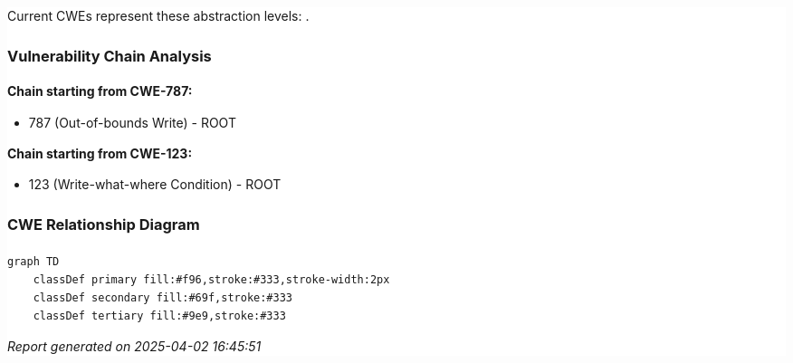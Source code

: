 Current CWEs represent these abstraction levels: .


### Vulnerability Chain Analysis

**Chain starting from CWE-787:**
- 787 (Out-of-bounds Write) - ROOT


**Chain starting from CWE-123:**
- 123 (Write-what-where Condition) - ROOT



### CWE Relationship Diagram

```mermaid
graph TD
    classDef primary fill:#f96,stroke:#333,stroke-width:2px
    classDef secondary fill:#69f,stroke:#333
    classDef tertiary fill:#9e9,stroke:#333
```



*Report generated on 2025-04-02 16:45:51*
